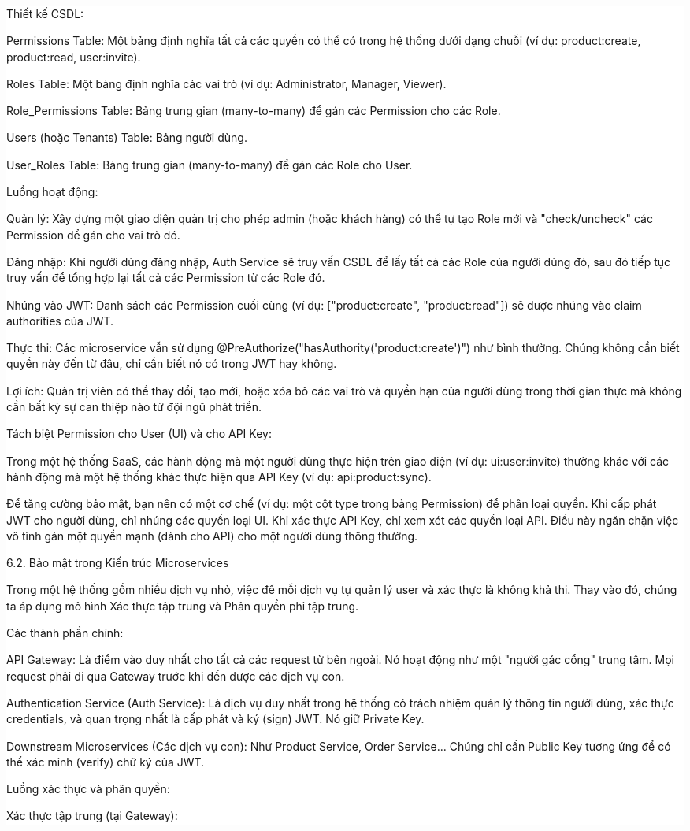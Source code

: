 Thiết kế CSDL:

Permissions Table: Một bảng định nghĩa tất cả các quyền có thể có trong hệ thống dưới dạng chuỗi (ví dụ: product:create, product:read, user:invite).

Roles Table: Một bảng định nghĩa các vai trò (ví dụ: Administrator, Manager, Viewer).

Role_Permissions Table: Bảng trung gian (many-to-many) để gán các Permission cho các Role.

Users (hoặc Tenants) Table: Bảng người dùng.

User_Roles Table: Bảng trung gian (many-to-many) để gán các Role cho User.

Luồng hoạt động:

Quản lý: Xây dựng một giao diện quản trị cho phép admin (hoặc khách hàng) có thể tự tạo Role mới và "check/uncheck" các Permission để gán cho vai trò đó.

Đăng nhập: Khi người dùng đăng nhập, Auth Service sẽ truy vấn CSDL để lấy tất cả các Role của người dùng đó, sau đó tiếp tục truy vấn để tổng hợp lại tất cả các Permission từ các Role đó.

Nhúng vào JWT: Danh sách các Permission cuối cùng (ví dụ: ["product:create", "product:read"]) sẽ được nhúng vào claim authorities của JWT.

Thực thi: Các microservice vẫn sử dụng @PreAuthorize("hasAuthority('product:create')") như bình thường. Chúng không cần biết quyền này đến từ đâu, chỉ cần biết nó có trong JWT hay không.

Lợi ích: Quản trị viên có thể thay đổi, tạo mới, hoặc xóa bỏ các vai trò và quyền hạn của người dùng trong thời gian thực mà không cần bất kỳ sự can thiệp nào từ đội ngũ phát triển.

Tách biệt Permission cho User (UI) và cho API Key:

Trong một hệ thống SaaS, các hành động mà một người dùng thực hiện trên giao diện (ví dụ: ui:user:invite) thường khác với các hành động mà một hệ thống khác thực hiện qua API Key (ví dụ: api:product:sync).

Để tăng cường bảo mật, bạn nên có một cơ chế (ví dụ: một cột type trong bảng Permission) để phân loại quyền. Khi cấp phát JWT cho người dùng, chỉ nhúng các quyền loại UI. Khi xác thực API Key, chỉ xem xét các quyền loại API. Điều này ngăn chặn việc vô tình gán một quyền mạnh (dành cho API) cho một người dùng thông thường.

6.2. Bảo mật trong Kiến trúc Microservices

Trong một hệ thống gồm nhiều dịch vụ nhỏ, việc để mỗi dịch vụ tự quản lý user và xác thực là không khả thi. Thay vào đó, chúng ta áp dụng mô hình Xác thực tập trung và Phân quyền phi tập trung.

Các thành phần chính:

API Gateway: Là điểm vào duy nhất cho tất cả các request từ bên ngoài. Nó hoạt động như một "người gác cổng" trung tâm. Mọi request phải đi qua Gateway trước khi đến được các dịch vụ con.

Authentication Service (Auth Service): Là dịch vụ duy nhất trong hệ thống có trách nhiệm quản lý thông tin người dùng, xác thực credentials, và quan trọng nhất là cấp phát và ký (sign) JWT. Nó giữ Private Key.

Downstream Microservices (Các dịch vụ con): Như Product Service, Order Service... Chúng chỉ cần Public Key tương ứng để có thể xác minh (verify) chữ ký của JWT.

Luồng xác thực và phân quyền:

Xác thực tập trung (tại Gateway):
